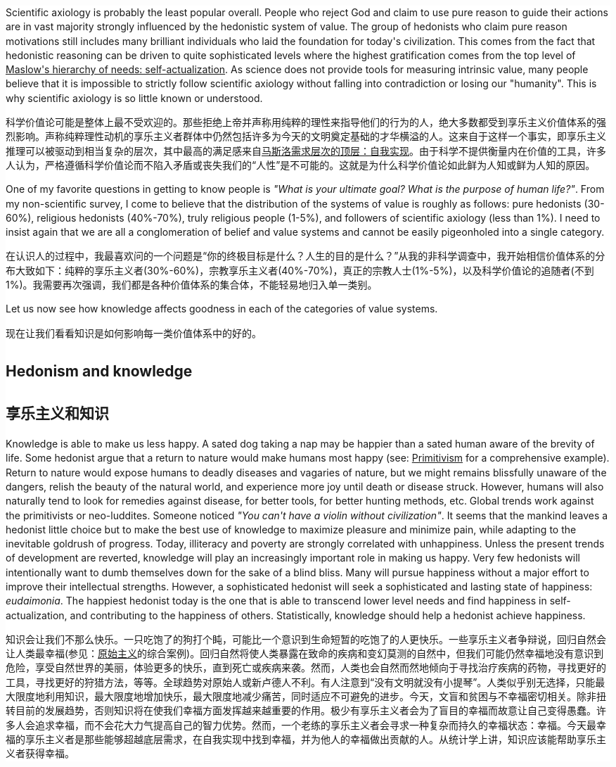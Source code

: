 Scientific axiology is probably the least popular overall. People who reject God and claim to use pure reason to guide their actions are in vast majority strongly influenced by the hedonistic system of value. The group of hedonists who claim pure reason motivations still includes many brilliant individuals who laid the foundation for today's civilization. This comes from the fact that hedonistic reasoning can be driven to quite sophisticated levels where the highest gratification comes from the top level of [Maslow's hierarchy of needs: self-actualization](http://www.ship.edu/~cgboeree/maslow.html). As science does not provide tools for measuring intrinsic value, many people believe that it is impossible to strictly follow scientific axiology without falling into contradiction or losing our "humanity". This is why scientific axiology is so little known or understood.

科学价值论可能是整体上最不受欢迎的。那些拒绝上帝并声称用纯粹的理性来指导他们的行为的人，绝大多数都受到享乐主义价值体系的强烈影响。声称纯粹理性动机的享乐主义者群体中仍然包括许多为今天的文明奠定基础的才华横溢的人。这来自于这样一个事实，即享乐主义推理可以被驱动到相当复杂的层次，其中最高的满足感来自[马斯洛需求层次的顶层：自我实现](http://www.ship.edu/~cgboeree/maslow.html)。由于科学不提供衡量内在价值的工具，许多人认为，严格遵循科学价值论而不陷入矛盾或丧失我们的“人性”是不可能的。这就是为什么科学价值论如此鲜为人知或鲜为人知的原因。

One of my favorite questions in getting to know people is *"What is your ultimate goal? What is the purpose of human life?"*. From my non-scientific survey, I come to believe that the distribution of the systems of value is roughly as follows: pure hedonists (30-60%), religious hedonists (40%-70%), truly religious people (1-5%), and followers of scientific axiology (less than 1%). I need to insist again that we are all a conglomeration of belief and value systems and cannot be easily pigeonholed into a single category.

在认识人的过程中，我最喜欢问的一个问题是“你的终极目标是什么？人生的目的是什么？”从我的非科学调查中，我开始相信价值体系的分布大致如下：纯粹的享乐主义者(30%-60%)，宗教享乐主义者(40%-70%)，真正的宗教人士(1%-5%)，以及科学价值论的追随者(不到1%)。我需要再次强调，我们都是各种价值体系的集合体，不能轻易地归入单一类别。

Let us now see how knowledge affects goodness in each of the categories of value systems.

现在让我们看看知识是如何影响每一类价值体系中的好的。

## Hedonism and knowledge

## 享乐主义和知识

Knowledge is able to make us less happy. A sated dog taking a nap may be happier than a sated human aware of the brevity of life. Some hedonist argue that a return to nature would make humans most happy (see: [Primitivism](http://www.primitivism.com/index.html) for a comprehensive example). Return to nature would expose humans to deadly diseases and vagaries of nature, but we might remains blissfully unaware of the dangers, relish the beauty of the natural world, and experience more joy until death or disease struck. However, humans will also naturally tend to look for remedies against disease, for better tools, for better hunting methods, etc. Global trends work against the primitivists or neo-luddites. Someone noticed *"You can't have a violin without civilization"*. It seems that the mankind leaves a hedonist little choice but to make the best use of knowledge to maximize pleasure and minimize pain, while adapting to the inevitable goldrush of progress. Today, illiteracy and poverty are strongly correlated with unhappiness. Unless the present trends of development are reverted, knowledge will play an increasingly important role in making us happy. Very few hedonists will intentionally want to dumb themselves down for the sake of a blind bliss. Many will pursue happiness without a major effort to improve their intellectual strengths. However, a sophisticated hedonist will seek a sophisticated and lasting state of happiness: *eudaimonia*. The happiest hedonist today is the one that is able to transcend lower level needs and find happiness in self-actualization, and contributing to the happiness of others. Statistically, knowledge should help a hedonist achieve happiness.

知识会让我们不那么快乐。一只吃饱了的狗打个盹，可能比一个意识到生命短暂的吃饱了的人更快乐。一些享乐主义者争辩说，回归自然会让人类最幸福(参见：[原始主义](http://www.primitivism.com/index.html)的综合案例)。回归自然将使人类暴露在致命的疾病和变幻莫测的自然中，但我们可能仍然幸福地没有意识到危险，享受自然世界的美丽，体验更多的快乐，直到死亡或疾病来袭。然而，人类也会自然而然地倾向于寻找治疗疾病的药物，寻找更好的工具，寻找更好的狩猎方法，等等。全球趋势对原始人或新卢德人不利。有人注意到“没有文明就没有小提琴”。人类似乎别无选择，只能最大限度地利用知识，最大限度地增加快乐，最大限度地减少痛苦，同时适应不可避免的进步。今天，文盲和贫困与不幸福密切相关。除非扭转目前的发展趋势，否则知识将在使我们幸福方面发挥越来越重要的作用。极少有享乐主义者会为了盲目的幸福而故意让自己变得愚蠢。许多人会追求幸福，而不会花大力气提高自己的智力优势。然而，一个老练的享乐主义者会寻求一种复杂而持久的幸福状态：幸福。今天最幸福的享乐主义者是那些能够超越底层需求，在自我实现中找到幸福，并为他人的幸福做出贡献的人。从统计学上讲，知识应该能帮助享乐主义者获得幸福。
